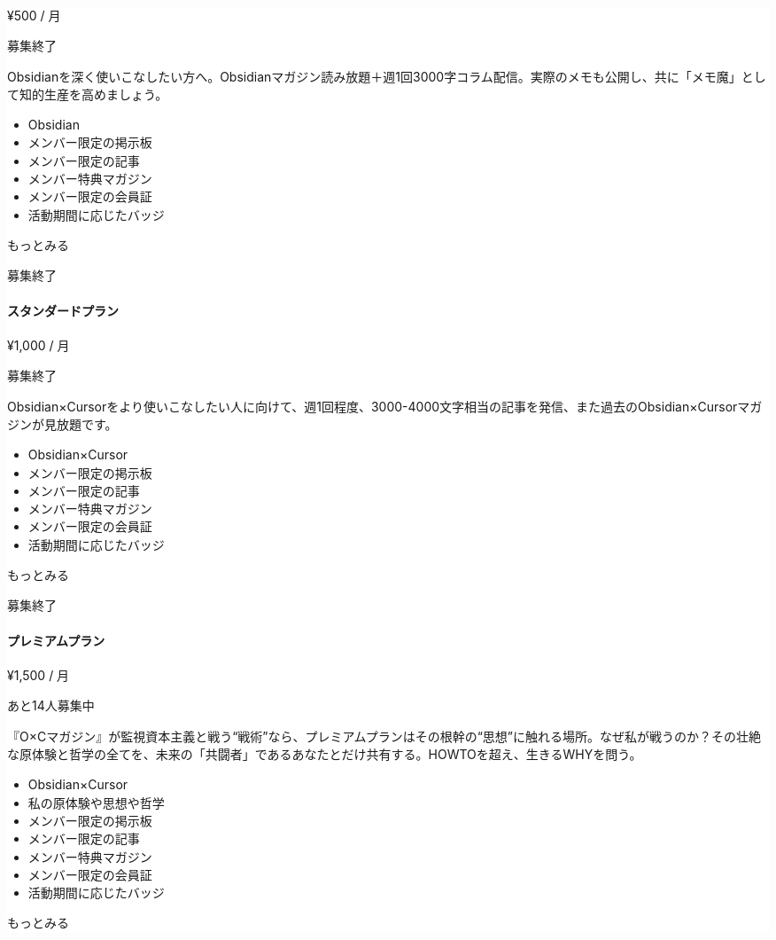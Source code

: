 ¥500 / 月

募集終了

[](/iam_shin/membership/join)

Obsidianを深く使いこなしたい方へ。Obsidianマガジン読み放題＋週1回3000字コラム配信。実際のメモも公開し、共に「メモ魔」として知的生産を高めましょう。

*   Obsidian
*   メンバー限定の掲示板
*   メンバー限定の記事
*   メンバー特典マガジン
*   メンバー限定の会員証
*   活動期間に応じたバッジ

もっとみる

募集終了

#### スタンダードプラン

¥1,000 / 月

募集終了

[](/iam_shin/membership/join)

Obsidian×Cursorをより使いこなしたい人に向けて、週1回程度、3000-4000文字相当の記事を発信、また過去のObsidian×Cursorマガジンが見放題です。

*   Obsidian×Cursor
*   メンバー限定の掲示板
*   メンバー限定の記事
*   メンバー特典マガジン
*   メンバー限定の会員証
*   活動期間に応じたバッジ

もっとみる

募集終了

#### プレミアムプラン

¥1,500 / 月

あと14人募集中

[](/iam_shin/membership/join)

『O×Cマガジン』が監視資本主義と戦う“戦術”なら、プレミアムプランはその根幹の“思想”に触れる場所。なぜ私が戦うのか？その壮絶な原体験と哲学の全てを、未来の「共闘者」であるあなたとだけ共有する。HOWTOを超え、生きるWHYを問う。

*   Obsidian×Cursor
*   私の原体験や思想や哲学
*   メンバー限定の掲示板
*   メンバー限定の記事
*   メンバー特典マガジン
*   メンバー限定の会員証
*   活動期間に応じたバッジ

もっとみる

